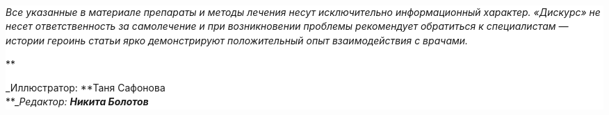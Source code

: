 _Все указанные в материале препараты и методы лечения несут исключительно информационный характер. «Дискурс» не несет ответственность за самолечение и при возникновении проблемы рекомендует обратиться к специалистам — истории героинь статьи ярко демонстрируют положительный опыт взаимодействия с врачами._  


**

_Иллюстратор: **Таня Сафонова  
**__Редактор: **Никита Болотов**_
